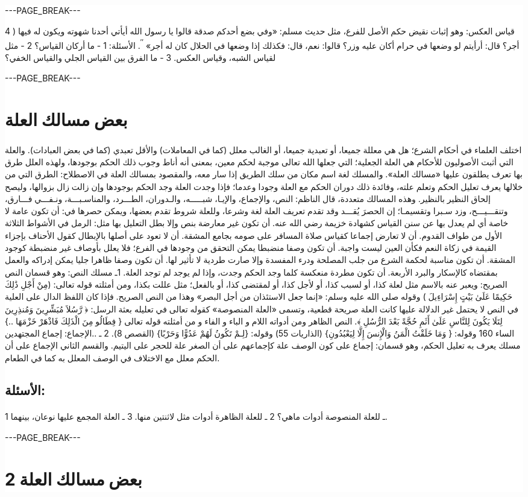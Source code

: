 ---PAGE_BREAK---

4 ) قياس العكس: وهو إثبات نقيض حكم الأصل للفرع، مثل حديث مسلم: «وفي بضع أحدكم صدقة قالوا يا رسول الله أيأتي أحدنا شهوته ويكون له فيها أجر؟ قال: أرأيتم لو وضعها في حرام أكان عليه وزر؟ قالوا: نعم، قال: فكذلك إذا وضعها في الحلال كان له أجر» ${ }^{\prime \prime}$.
الأسئلة:
1 - ما أركان القياس؟
2 - مثل لقياس الشبه، وقياس العكس.
3 - ما الفرق بين القياس الجلي والقياس الخفي؟

---PAGE_BREAK---

# بعض مسالك العلة 

اختلف العلماء في أحكام الشرع؛ هل هي معللة جميعا، أو تعبدية جميعا، أو الغالب معلل (كما في المعاملات) والأقل تعبدي (كما في بعض العبادات). والعلة التي أثبت الأصوليون للأحكام هي العلة الجعلية؛ التي جعلها الله تعالى موجبة لحكم معين، بمعنى أنه أناط وجوب ذلك الحكم بوجودها، ولهذه العلل طرق بها تعرف يطلقون عليها «مسالك العلة». والمسلك لغة اسم مكان من سلك الطريق إذا سار معه، والمقصود بمسالك العلة في الاصطلاح: الطرق التي من خلالها يعرف تعليل الحكم وتعلم علته، وفائدة ذلك دوران الحكم مع العلة وجودا وعدما؛ فإذا وجدت العلة وجد الحكم بوجودها وإن زالت زال بزوالها، وليصح إلحاق النظير بالنظير. وهذه المسالك متعددة، قال الناظم: النص، والإجماع، والإيـا، شبـــــه، والـدوران، الطـــرد، والمناسـبـــة، ونـفـــي فـــارق، وتنقـــيـــح، وزد سـبرا وتقسيمـا؛ إن الحصرَ يُقـــد وقد تقدم تعريف العلة لغة وشرعا، وللعلة شروط تقدم بعضها، ويمكن حصرها في: أن تكون عامة لا خاصة أي لم يعدل بها عن سنن القياس كشهادة خزيمة رضي الله عنه. أن تكون غير معارضة بنص وإلا بطل التعليل بها مثل: الرمل في الأشواط الثلاثة الأول من طواف القدوم. أن لا تعارض إجماعا كقياس صلاة المسافر على صومه بجامع المشقة. أن لا تعود على أصلها بالإبطال كقول الأحناف بإجزاء القيمة في زكاة النعم فكأن العين ليست واجبة. أن تكون وصفا منضبطا يمكن التحقق من وجودها في الفرع؛ فلا يعلل بأوصاف غير منضبطة كوجود المشقة. أن تكون مناسبة لحكمة الشرع من جلب المصلحة ودرء المفسدة وإلا صارت طردية لا تأثير لها. أن تكون وصفا ظاهرا جليا يمكن إدراكه والعمل بمقتضاه كالإسكار والبرد الأربعة. أن تكون مطردة منعكسة كلما وجد الحكم وجدت، وإذا لم يوجد لم توجد العلة. 1ـ مسلك النص: وهو قسمان النص الصريح: ويعبر عنه بالاسم مثل لعلة كذا، أو لسبب كذا، أو لأجل كذا، أو لمقتضى كذا، أو بالفعل؛ مثل عللت بكذا، ومن أمثلته قوله تعالى: (مِنْ أَجْلِ ذَٰلِكَ حَكِيمًا عَلَىٰ بَيْتٍ إِسْرَاءِيلَ ) وقوله صلى الله عليه وسلم: «إنما جعل الاستئذان من أجل البصر» وهذا من النص الصريح. فإذا كان اللفظ الدال على العلية في النص لا يحتمل غير الدلالة عليها كانت العلة صريحة قطعية، وتسمى «العلة المنصوصة» كقوله تعالى في تعليله بعثة الرسل: ﴿ رَّسُلاَ مُبَشِّرِينَ وَمُنذِرِينَ لِتَلَا يَكُونَ لِلنَّاسِ عَلَىٰ أَثَمِ حُجَّةً بَعْدَ الرُّسُلِ ﴾. النص الظاهر ومن أدواته اللام و الباء و الفاء و من أمثلته قوله تعالى { فِطَالُو مِنَ الْذَلِكَ فَاذْهَرْ خَزْمَهَا ..} الساء 160 وقوله: { وَمَا خَلَقْتُ الْمَنُ وَالْإِنسَ إِلَّا لِيَعْبُدُونِ} (الذاريات 55) وقوله: {لِـمْ تَكُونُ لَهُمْ عَدُوًّا وَحَرْبًا} (القصص 8). 2 ـ ..الإجماع: إجماع المجتهدين مسلك يعرف به تعليل الحكم، وهو قسمان: إجماع على كون الوصف علة كإجماعهم على أن الصغر علة للحجر على اليتيم. والقسم الثاني الإجماع على أن الحكم معلل مع الاختلاف في الوصف المعلل به كما في الطعام.

## الأسئلة:

1 ـ للعلة المنصوصة أدوات ماهي؟
2 ـ للعلة الظاهرة أدوات مثل لاثنتين منها.
3 ـ العلة المجمع عليها نوعان، بينهما.

---PAGE_BREAK---

# بعض مسالك العلة 2 
